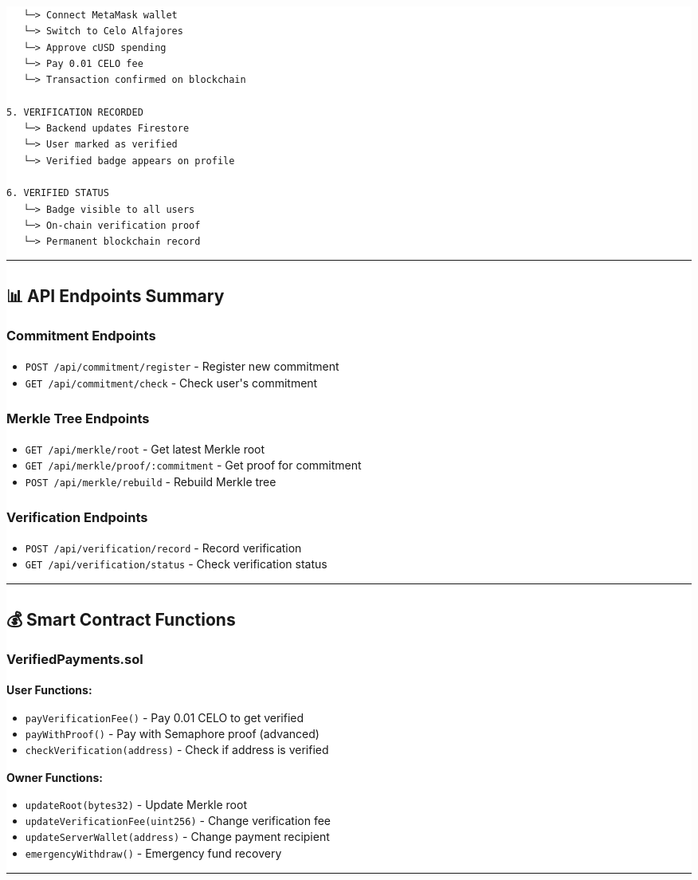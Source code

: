 ```
   └─> Connect MetaMask wallet
   └─> Switch to Celo Alfajores
   └─> Approve cUSD spending
   └─> Pay 0.01 CELO fee
   └─> Transaction confirmed on blockchain

5. VERIFICATION RECORDED
   └─> Backend updates Firestore
   └─> User marked as verified
   └─> Verified badge appears on profile

6. VERIFIED STATUS
   └─> Badge visible to all users
   └─> On-chain verification proof
   └─> Permanent blockchain record
```

---

## 📊 API Endpoints Summary

### Commitment Endpoints
- `POST /api/commitment/register` - Register new commitment
- `GET /api/commitment/check` - Check user's commitment

### Merkle Tree Endpoints
- `GET /api/merkle/root` - Get latest Merkle root
- `GET /api/merkle/proof/:commitment` - Get proof for commitment
- `POST /api/merkle/rebuild` - Rebuild Merkle tree

### Verification Endpoints
- `POST /api/verification/record` - Record verification
- `GET /api/verification/status` - Check verification status

---

## 💰 Smart Contract Functions

### VerifiedPayments.sol

**User Functions:**
- `payVerificationFee()` - Pay 0.01 CELO to get verified
- `payWithProof()` - Pay with Semaphore proof (advanced)
- `checkVerification(address)` - Check if address is verified

**Owner Functions:**
- `updateRoot(bytes32)` - Update Merkle root
- `updateVerificationFee(uint256)` - Change verification fee
- `updateServerWallet(address)` - Change payment recipient
- `emergencyWithdraw()` - Emergency fund recovery

---